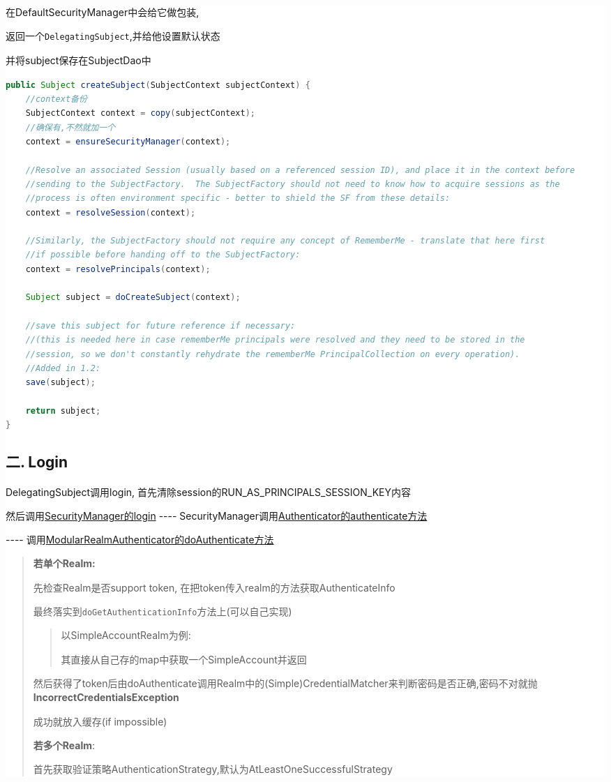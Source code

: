 在DefaultSecurityManager中会给它做包装,

返回一个`DelegatingSubject`,并给他设置默认状态

并将subject保存在SubjectDao中

```java
public Subject createSubject(SubjectContext subjectContext) {
    //context备份
    SubjectContext context = copy(subjectContext);
    //确保有,不然就加一个
    context = ensureSecurityManager(context);

    //Resolve an associated Session (usually based on a referenced session ID), and place it in the context before
    //sending to the SubjectFactory.  The SubjectFactory should not need to know how to acquire sessions as the
    //process is often environment specific - better to shield the SF from these details:
    context = resolveSession(context);

    //Similarly, the SubjectFactory should not require any concept of RememberMe - translate that here first
    //if possible before handing off to the SubjectFactory:
    context = resolvePrincipals(context);

    Subject subject = doCreateSubject(context);

    //save this subject for future reference if necessary:
    //(this is needed here in case rememberMe principals were resolved and they need to be stored in the
    //session, so we don't constantly rehydrate the rememberMe PrincipalCollection on every operation).
    //Added in 1.2:
    save(subject);

    return subject;
}
```

## 二. Login

DelegatingSubject调用login, 首先清除session的RUN_AS_PRINCIPALS_SESSION_KEY内容

然后调用<u>SecurityManager的login</u> ---- SecurityManager调用<u>Authenticator的authenticate方法</u>

---- 调用<u>ModularRealmAuthenticator的doAuthenticate方法</u>

> **若单个Realm:**
>
> 先检查Realm是否support token, 在把token传入realm的方法获取AuthenticateInfo
>
> 最终落实到`doGetAuthenticationInfo`方法上(可以自己实现)
>
> > 以SimpleAccountRealm为例:
> >
> > 其直接从自己存的map中获取一个SimpleAccount并返回
>
> 然后获得了token后由doAuthenticate调用Realm中的(Simple)CredentialMatcher来判断密码是否正确,密码不对就抛**IncorrectCredentialsException**
>
> 成功就放入缓存(if impossible)
>
> __若多个Realm__:
>
> 首先获取验证策略AuthenticationStrategy,默认为AtLeastOneSuccessfulStrategy
>